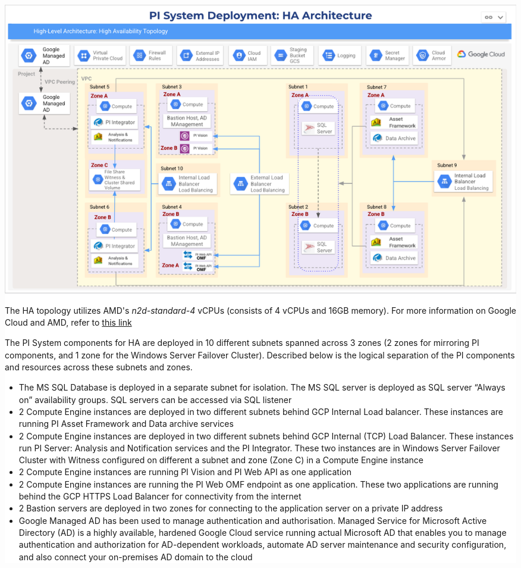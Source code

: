 ![](images/HA_Architecture.png)

The HA topology utilizes AMD's *n2d-standard-4* vCPUs (consists of 4 vCPUs and 16GB memory). For more information on Google Cloud and AMD, refer to [this link](https://cloud.google.com/blog/products/compute/announcing-the-n2d-vm-family-based-on-amd)

 The PI System components for HA are deployed in 10 different subnets spanned across 3 zones (2 zones for mirroring PI components, and 1 zone for the Windows Server Failover Cluster). Described below is the logical separation of the PI components and resources across these subnets and zones.

* The MS SQL Database is deployed in a separate subnet for isolation. The MS SQL server is deployed as SQL server “Always on” availability groups. SQL servers can be accessed via SQL listener
* 2 Compute Engine instances are deployed in two different subnets behind GCP Internal Load balancer. These instances are running PI Asset Framework and Data archive services
* 2 Compute Engine instances are deployed in two different subnets behind GCP Internal (TCP) Load Balancer. These instances run PI Server: Analysis and Notification services and the PI Integrator. These two instances are in Windows Server Failover Cluster with Witness configured on different a subnet and zone (Zone C) in a Compute Engine instance
* 2 Compute Engine instances are running PI Vision and PI Web API as one application
* 2 Compute Engine instances are running the PI Web OMF endpoint as one application. These two applications are running behind the GCP HTTPS Load Balancer for connectivity from the internet
* 2 Bastion servers are deployed in two zones for connecting to the application server on a private IP address
* Google Managed AD has been used to manage authentication and authorisation. Managed Service for Microsoft Active Directory (AD) is a highly available, hardened Google Cloud service running actual Microsoft AD that enables you to manage authentication and authorization for AD-dependent workloads, automate AD server maintenance and security configuration, and also connect your on-premises AD domain to the cloud
